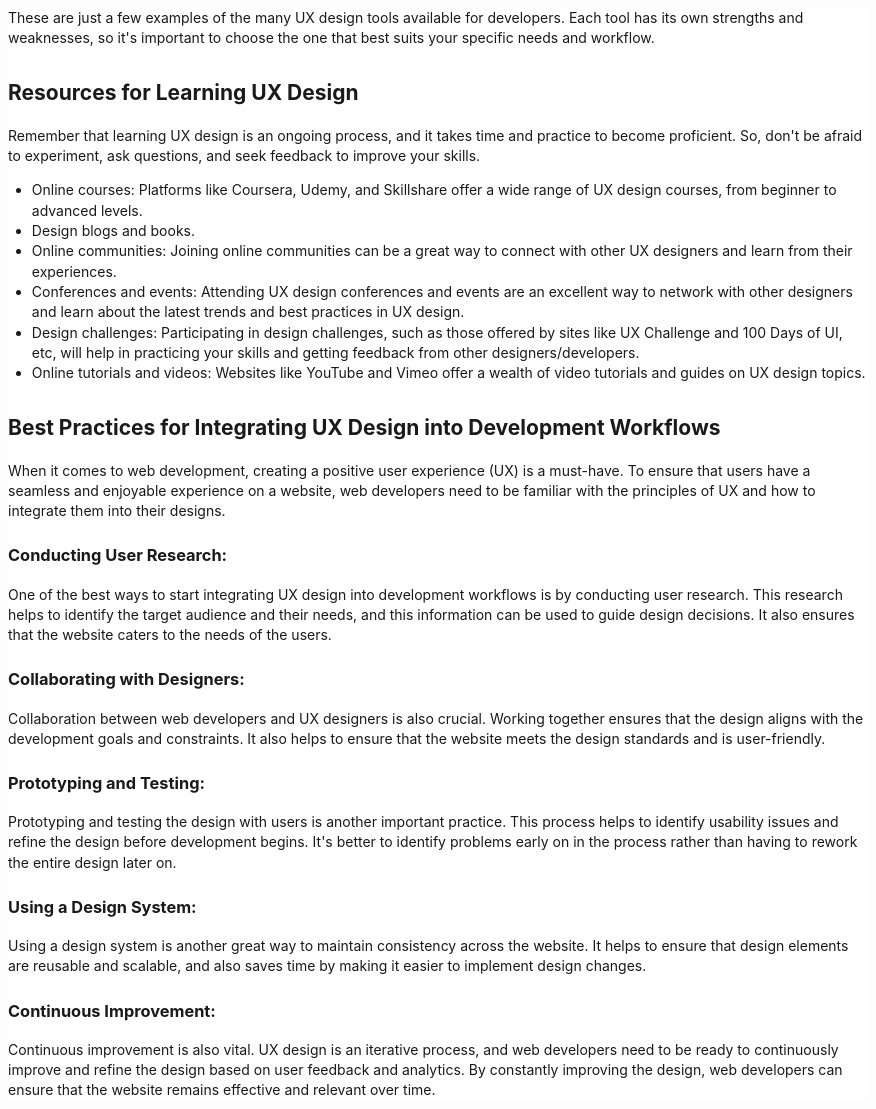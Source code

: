 These are just a few examples of the many UX design tools available for developers. Each tool has its own strengths and weaknesses, so it's important to choose the one that best suits your specific needs and workflow.

## Resources for Learning UX Design
Remember that learning UX design is an ongoing process, and it takes time and practice to become proficient. So, don't be afraid to experiment, ask questions, and seek feedback to improve your skills.
- Online courses: Platforms like Coursera, Udemy, and Skillshare offer a wide range of UX design courses, from beginner to advanced levels.
- Design blogs and books.
- Online communities: Joining online communities can be a great way to connect with other UX designers and learn from their experiences.
- Conferences and events: Attending UX design conferences and events are an excellent way to network with other designers and learn about the latest trends and best practices in UX design.
- Design challenges: Participating in design challenges, such as those offered by sites like UX Challenge and 100 Days of UI, etc, will help in practicing your skills and getting feedback from other designers/developers.
- Online tutorials and videos: Websites like YouTube and Vimeo offer a wealth of video tutorials and guides on UX design topics.

## Best Practices for Integrating UX Design into Development Workflows
When it comes to web development, creating a positive user experience (UX) is a must-have. To ensure that users have a seamless and enjoyable experience on a website, web developers need to be familiar with the principles of UX and how to integrate them into their designs.
### Conducting User Research:
One of the best ways to start integrating UX design into development workflows is by conducting user research. This research helps to identify the target audience and their needs, and this information can be used to guide design decisions. It also ensures that the website caters to the needs of the users.

### Collaborating with Designers:
Collaboration between web developers and UX designers is also crucial. Working together ensures that the design aligns with the development goals and constraints. It also helps to ensure that the website meets the design standards and is user-friendly.

### Prototyping and Testing: 
Prototyping and testing the design with users is another important practice. This process helps to identify usability issues and refine the design before development begins. It's better to identify problems early on in the process rather than having to rework the entire design later on.

### Using a Design System: 
Using a design system is another great way to maintain consistency across the website. It helps to ensure that design elements are reusable and scalable, and also saves time by making it easier to implement design changes.

### Continuous Improvement: 
Continuous improvement is also vital. UX design is an iterative process, and web developers need to be ready to continuously improve and refine the design based on user feedback and analytics. By constantly improving the design, web developers can ensure that the website remains effective and relevant over time.
